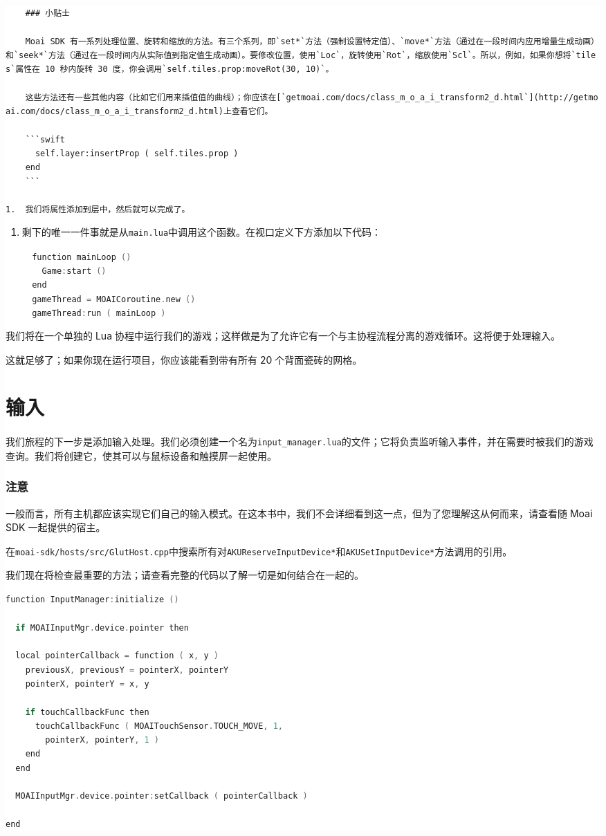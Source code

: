         ### 小贴士

        Moai SDK 有一系列处理位置、旋转和缩放的方法。有三个系列，即`set*`方法（强制设置特定值）、`move*`方法（通过在一段时间内应用增量生成动画）和`seek*`方法（通过在一段时间内从实际值到指定值生成动画）。要修改位置，使用`Loc`，旋转使用`Rot`，缩放使用`Scl`。所以，例如，如果你想将`tiles`属性在 10 秒内旋转 30 度，你会调用`self.tiles.prop:moveRot(30, 10)`。

        这些方法还有一些其他内容（比如它们用来插值值的曲线）；你应该在[`getmoai.com/docs/class_m_o_a_i_transform2_d.html`](http://getmoai.com/docs/class_m_o_a_i_transform2_d.html)上查看它们。

        ```swift
          self.layer:insertProp ( self.tiles.prop )
        end
        ```

    1.  我们将属性添加到层中，然后就可以完成了。

1.  剩下的唯一一件事就是从`main.lua`中调用这个函数。在视口定义下方添加以下代码：

    ```swift
      function mainLoop ()
        Game:start ()
      end
      gameThread = MOAICoroutine.new ()
      gameThread:run ( mainLoop )
    ```

我们将在一个单独的 Lua 协程中运行我们的游戏；这样做是为了允许它有一个与主协程流程分离的游戏循环。这将便于处理输入。

这就足够了；如果你现在运行项目，你应该能看到带有所有 20 个背面瓷砖的网格。

# 输入

我们旅程的下一步是添加输入处理。我们必须创建一个名为`input_manager.lua`的文件；它将负责监听输入事件，并在需要时被我们的游戏查询。我们将创建它，使其可以与鼠标设备和触摸屏一起使用。

### 注意

一般而言，所有主机都应该实现它们自己的输入模式。在这本书中，我们不会详细看到这一点，但为了您理解这从何而来，请查看随 Moai SDK 一起提供的宿主。

在`moai-sdk/hosts/src/GlutHost.cpp`中搜索所有对`AKUReserveInputDevice*`和`AKUSetInputDevice*`方法调用的引用。

我们现在将检查最重要的方法；请查看完整的代码以了解一切是如何结合在一起的。

```swift
function InputManager:initialize ()

  if MOAIInputMgr.device.pointer then

  local pointerCallback = function ( x, y )
    previousX, previousY = pointerX, pointerY
    pointerX, pointerY = x, y

    if touchCallbackFunc then
      touchCallbackFunc ( MOAITouchSensor.TOUCH_MOVE, 1,
        pointerX, pointerY, 1 )
    end
  end

  MOAIInputMgr.device.pointer:setCallback ( pointerCallback )

end
```
